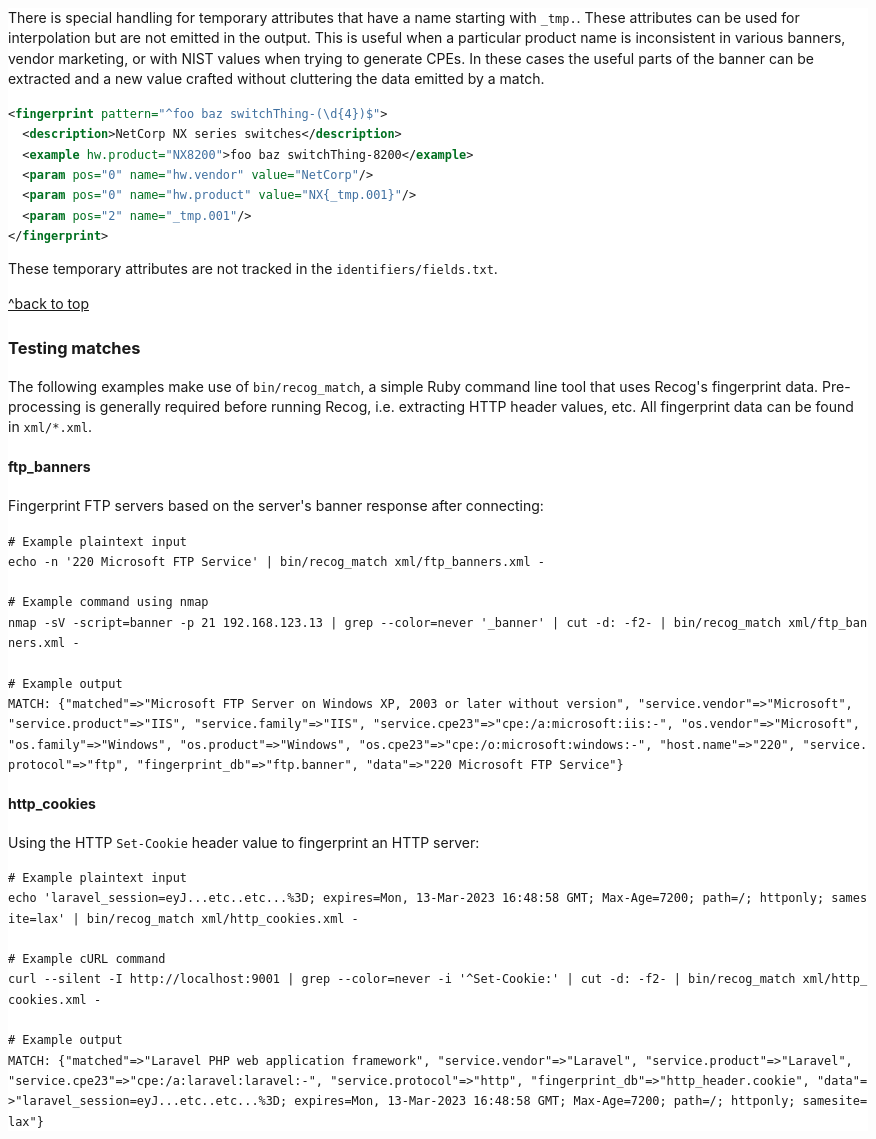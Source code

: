 There is special handling for temporary attributes that have a name starting with
`_tmp.`. These attributes can be used for interpolation but are not emitted in the
output. This is useful when a particular product name is inconsistent in various
banners, vendor marketing, or with NIST values when trying to generate CPEs. In
these cases the useful parts of the banner can be extracted and a new value
crafted without cluttering the data emitted by a match.

```xml
<fingerprint pattern="^foo baz switchThing-(\d{4})$">
  <description>NetCorp NX series switches</description>
  <example hw.product="NX8200">foo baz switchThing-8200</example>
  <param pos="0" name="hw.vendor" value="NetCorp"/>
  <param pos="0" name="hw.product" value="NX{_tmp.001}"/>
  <param pos="2" name="_tmp.001"/>
</fingerprint>
```

These temporary attributes are not tracked in the `identifiers/fields.txt`.

[^back to top](#recog-a-recognition-framework)

### Testing matches

The following examples make use of `bin/recog_match`, a simple Ruby command line tool that uses Recog's fingerprint data. Pre-processing is generally required before running Recog, i.e. extracting HTTP header values, etc. All fingerprint data can be found in `xml/*.xml`.

#### ftp_banners

Fingerprint FTP servers based on the server's banner response after connecting:

```
# Example plaintext input
echo -n '220 Microsoft FTP Service' | bin/recog_match xml/ftp_banners.xml -

# Example command using nmap
nmap -sV -script=banner -p 21 192.168.123.13 | grep --color=never '_banner' | cut -d: -f2- | bin/recog_match xml/ftp_banners.xml -

# Example output
MATCH: {"matched"=>"Microsoft FTP Server on Windows XP, 2003 or later without version", "service.vendor"=>"Microsoft", "service.product"=>"IIS", "service.family"=>"IIS", "service.cpe23"=>"cpe:/a:microsoft:iis:-", "os.vendor"=>"Microsoft", "os.family"=>"Windows", "os.product"=>"Windows", "os.cpe23"=>"cpe:/o:microsoft:windows:-", "host.name"=>"220", "service.protocol"=>"ftp", "fingerprint_db"=>"ftp.banner", "data"=>"220 Microsoft FTP Service"}
```

#### http_cookies

Using the HTTP `Set-Cookie` header value to fingerprint an HTTP server:

```
# Example plaintext input
echo 'laravel_session=eyJ...etc..etc...%3D; expires=Mon, 13-Mar-2023 16:48:58 GMT; Max-Age=7200; path=/; httponly; samesite=lax' | bin/recog_match xml/http_cookies.xml -

# Example cURL command
curl --silent -I http://localhost:9001 | grep --color=never -i '^Set-Cookie:' | cut -d: -f2- | bin/recog_match xml/http_cookies.xml -

# Example output
MATCH: {"matched"=>"Laravel PHP web application framework", "service.vendor"=>"Laravel", "service.product"=>"Laravel", "service.cpe23"=>"cpe:/a:laravel:laravel:-", "service.protocol"=>"http", "fingerprint_db"=>"http_header.cookie", "data"=>"laravel_session=eyJ...etc..etc...%3D; expires=Mon, 13-Mar-2023 16:48:58 GMT; Max-Age=7200; path=/; httponly; samesite=lax"}
```
